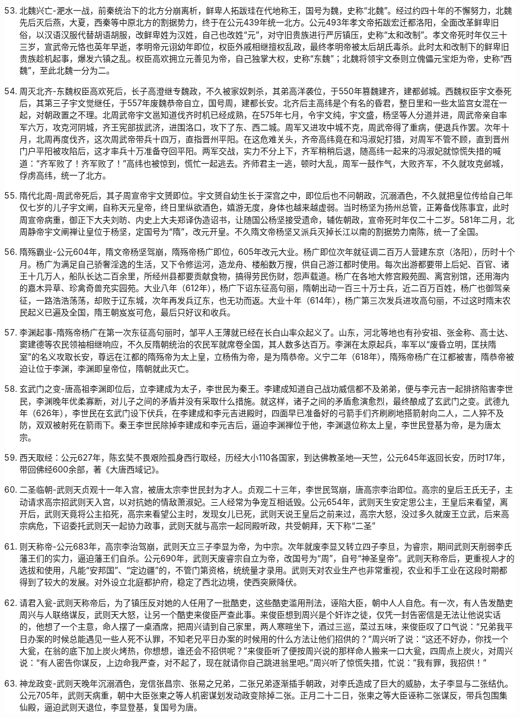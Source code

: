 53. 北魏兴亡-淝水一战，前秦统治下的北方分崩离析，鲜卑人拓跋珪在代地称王，国号为魏，史称“北魏”。经过约四十年的不懈努力，北魏先后灭后燕，大夏，西秦等中原北方的割据势力，终于在公元439年统一北方。公元493年孝文帝拓跋宏迁都洛阳，全面改革鲜卑旧俗，以汉语汉服代替胡语胡服，改鲜卑姓为汉姓，自己也改姓“元”，对守旧贵族进行严厉镇压，史称“太和改制”。孝文帝死时年仅三十三岁，宣武帝元恪也英年早逝，孝明帝元诩幼年即位，权臣外戚相继擅权乱政，最终孝明帝被太后胡氏毒杀。此时太和改制下的鲜卑旧贵族趁机起事，爆发六镇之乱。权臣高欢拥立元善见为帝，自己独掌大权，史称“东魏”；北魏将领宇文泰则立傀儡元宝炬为帝，史称“西魏”，至此北魏一分为二。



54. 周灭北齐-东魏权臣高欢死后，长子高澄继专魏政，不久被家奴刺杀，其弟高洋袭位，于550年篡魏建齐，建都邺城。西魏权臣宇文泰死后，其第三子宇文觉继任，于557年废魏恭帝自立，国号周，建都长安。北齐后主高纬是个有名的昏君，整日里和一些太监宫女混在一起，对朝政置之不理。北周武帝宇文邕知道伐齐时机已经成熟，在575年七月，令宇文纯，宇文盛，杨坚等人分道并进，周武帝亲自率军六万，攻克河阴城，齐王宪部拔武济，进围洛口，攻下了东、西二城。周军又进攻中城不克，周武帝得了重病，便退兵作罢。次年十月，北周再度伐齐，这次周武帝带兵十四万，直指晋州平阳。在这危难关头，齐帝高纬竟在和冯淑妃打猎，对周军不管不顾，直到晋州门户平阳被攻陷后，这才率兵十万准备夺回平阳。两军交战，实力不分上下，齐军稍稍后退，随高纬一起来的冯淑妃就惊慌失措的喊道：“齐军败了！齐军败了！”高纬也被惊到，慌忙一起逃去。齐师君主一逃，顿时大乱，周军一鼓作气，大败齐军，不久就攻克邺城，俘虏高纬，统一了北方。



55. 隋代北周-周武帝死后，其子周宣帝宇文赟即位。宇文赟自幼生长于深宫之中，即位后也不问朝政，沉溺酒色，不久就把皇位传给自己年仅七岁的儿子宇文阐，自称天元皇帝，终日里纵欲酒色，嬉游无度，身体也越来越虚弱。当时杨坚为扬州总管，正筹备伐陈事宜，此时周宣帝病重，御正下大夫刘昉、内史上大夫郑译伪造诏书，让随国公杨坚接受遗命，辅佐朝政，宣帝死时年仅二十二岁。581年二月，北周静帝宇文阐禅让皇位于杨坚，定国号为“隋”，改元开皇。不久隋文帝杨坚又派兵灭掉长江以南的割据势力南陈，统一了全国。



56. 隋殇霸业-公元604年，隋文帝杨坚驾崩，隋殇帝杨广即位，605年改元大业。杨广即位次年就征调二百万人营建东京（洛阳），历时十个月。杨广为满足自己骄奢淫逸的生活，又下令修运河，造龙舟、楼船数万搜，供自己游江都时使用。每次出游都要带上后妃、百官、诸王十几万人，船队长达二百余里，所经州县都要贡献食物，搞得劳民伤财，怨声载道。杨广在各地大修宫殿苑囿、离宫别馆，还用海内的嘉木异草、珍禽奇兽充实园苑。大业八年（612年），杨广下诏东征高句丽，隋朝出动一百三十万士兵，近二百万百姓，杨广也御驾亲征，一路浩浩荡荡，却败于辽东城，次年再发兵辽东，也无功而返。大业十年（614年），杨广第三次发兵进攻高句丽，不过这时隋末农民起义已遍及全国，隋王朝岌岌可危，最后只好议和收兵。



57. 李渊起事-隋殇帝杨广在第一次东征高句丽时，邹平人王薄就已经在长白山率众起义了。山东，河北等地也有孙安祖、张金称、高士达、窦建德等农民领袖相继响应，不久反隋朝统治的农民军就席卷全国，其人数多达百万。李渊在太原起兵，率军以“废昏立明，匡扶隋室”的名义攻取长安，尊远在江都的隋殇帝为太上皇，立杨侑为帝，是为隋恭帝。义宁二年（618年），隋殇帝杨广在江都被害，隋恭帝被迫让位于李渊，李渊即皇帝位，隋朝就此灭亡。



58. 玄武门之变-唐高祖李渊即位后，立李建成为太子，李世民为秦王。李建成知道自己战功威信都不及弟弟，便与李元吉一起排挤陷害李世民，李渊晚年优柔寡断，对儿子之间的矛盾并没有采取什么措施。就这样，诸子之间的矛盾愈演愈烈，最终酿成了玄武门之变。武德九年（626年），李世民在玄武门设下伏兵，在李建成和李元吉进殿时，四面早已准备好的弓箭手们齐刷刷地搭箭射向二人，二人猝不及防，双双被射死在箭雨下。秦王李世民除掉李建成和李元吉后，逼迫李渊禅位于他，李渊退位称太上皇，李世民登基为帝，是为唐太宗。



59. 西天取经：公元627年，陈玄奘不畏艰险孤身西行取经，历经大小110各国家，到达佛教圣地—天竺，公元645年返回长安，历时17年，带回佛经600余部，著《大唐西域记》。



60. 二圣临朝-武则天贞观十一年入宫，被唐太宗李世民封为才人。贞观二十三年，李世民驾崩，唐高宗李治即位。高宗的皇后王氏无子，主动请求高宗招武则天入宫，以对抗她的情敌萧淑妃。三人经常为争宠互相诋毁。公元654年，武则天生安定思公主，王皇后来看望，离开后，武则天竟将公主掐死，高宗来看望公主时，发现女儿已死，武则天说王皇后之前来过，高宗大怒，没过多久就废王立武，后来高宗病危，下诏委托武则天一起协力政事，武则天就与高宗一起同殿听政，共受朝拜，天下称“二圣”



61. 则天称帝-公元683年，高宗李治驾崩，武则天立三子李显为帝，为中宗。次年就废李显又转立四子李旦，为睿宗，期间武则天削弱李氏藩王们的实力，逼迫藩王们自杀。公元690年，武则天废睿宗自立为帝，改国号为“周”，自号“神圣皇帝”。武则天称帝后，更重视人才的选拔和使用，凡能“安邦国”、“定边疆”的，不管门第资格，统统量才录用。武则天对农业生产也非常重视，农业和手工业在这段时期都得到了较大的发展。对外设立北庭都护府，稳定了西北边境，使西突厥降伏。



62. 请君入瓮-武则天称帝后，为了镇压反对她的人任用了一批酷吏，这些酷吏滥用刑法，诬陷大臣，朝中人人自危。有一次，有人告发酷吏周兴与人联络谋反，武则天大怒，让另一个酷吏来俊臣严查此事。来俊臣想到周兴是个奸诈之徒，仅凭一封告密信是无法让他说实话的，他想了一个主意，命人摆了一桌酒席，把周兴请到自己家里，两人寒暄坐下，酒过三巡，菜过五味，来俊臣叹了口气说：“兄弟我平日办案的时候总能遇见一些人死不认罪，不知老兄平日办案的时候用的什么方法让他们招供的？”周兴听了说：“这还不好办，你找一个大瓮，在翁的底下加上炭火烤热，你想想，谁还会不招供呢？”来俊臣听了便按周兴说的那样命人搬来一口大瓮，四周点上炭火，对周兴说：“有人密告你谋反，上边命我严查，对不起了，现在就请你自己跳进翁里吧。”周兴听了惊慌失措，忙说：”我有罪，我招供！”



63. 神龙政变-武则天晚年沉溺酒色，宠信张昌宗、张易之兄弟，二张兄弟逐渐插手朝政，对李氏造成了巨大的威胁，太子李显与二张结仇。公元705年，武则天病重，朝中大臣张柬之等人机密谋划发动政变除掉二张。正月二十二日，张柬之等大臣诬称二张谋反，带兵包围集仙殿，逼迫武则天退位，李显登基，复国号为唐。
